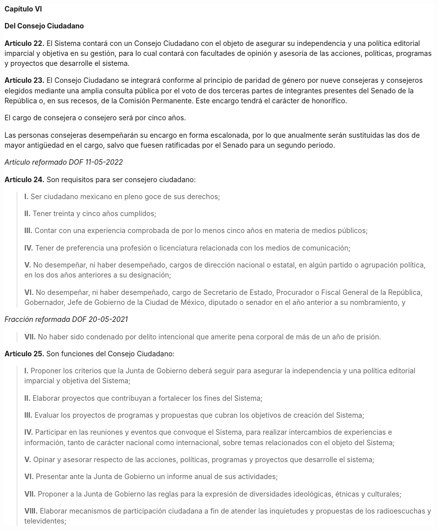 **Capítulo VI**

**Del Consejo Ciudadano**

**Artículo 22.** El Sistema contará con un Consejo Ciudadano con el objeto de asegurar su independencia y una política editorial imparcial y objetiva en su gestión, para lo cual contará con facultades de opinión y asesoría de las acciones, políticas, programas y proyectos que desarrolle el sistema.

**Artículo 23.** El Consejo Ciudadano se integrará conforme al principio de paridad de género por nueve consejeras y consejeros elegidos mediante una amplia consulta pública por el voto de dos terceras partes de integrantes presentes del Senado de la República o, en sus recesos, de la Comisión Permanente. Este encargo tendrá el carácter de honorífico.

El cargo de consejera o consejero será por cinco años.

Las personas consejeras desempeñarán su encargo en forma escalonada, por lo que anualmente serán sustituidas las dos de mayor antigüedad en el cargo, salvo que fuesen ratificadas por el Senado para un segundo periodo.

*Artículo reformado DOF 11-05-2022*

**Artículo 24.** Son requisitos para ser consejero ciudadano:

> **I.** Ser ciudadano mexicano en pleno goce de sus derechos;
>
> **II.** Tener treinta y cinco años cumplidos;
>
> **III.** Contar con una experiencia comprobada de por lo menos cinco años en materia de medios públicos;
>
> **IV.** Tener de preferencia una profesión o licenciatura relacionada con los medios de comunicación;
>
> **V.** No desempeñar, ni haber desempeñado, cargos de dirección nacional o estatal, en algún partido o agrupación política, en los dos años anteriores a su designación;
>
> **VI.** No desempeñar, ni haber desempeñado, cargo de Secretario de Estado, Procurador o Fiscal General de la República, Gobernador, Jefe de Gobierno de la Ciudad de México, diputado o senador en el año anterior a su nombramiento, y

*Fracción reformada DOF 20-05-2021*

> **VII.** No haber sido condenado por delito intencional que amerite pena corporal de más de un año de prisión.

**Artículo 25.** Son funciones del Consejo Ciudadano:

> **I.** Proponer los criterios que la Junta de Gobierno deberá seguir para asegurar la independencia y una política editorial imparcial y objetiva del Sistema;
>
> **II.** Elaborar proyectos que contribuyan a fortalecer los fines del Sistema;
>
> **III.** Evaluar los proyectos de programas y propuestas que cubran los objetivos de creación del Sistema;
>
> **IV.** Participar en las reuniones y eventos que convoque el Sistema, para realizar intercambios de experiencias e información, tanto de carácter nacional como internacional, sobre temas relacionados con el objeto del Sistema;
>
> **V.** Opinar y asesorar respecto de las acciones, políticas, programas y proyectos que desarrolle el sistema;
>
> **VI.** Presentar ante la Junta de Gobierno un informe anual de sus actividades;
>
> **VII.** Proponer a la Junta de Gobierno las reglas para la expresión de diversidades ideológicas, étnicas y culturales;
>
> **VIII.** Elaborar mecanismos de participación ciudadana a fin de atender las inquietudes y propuestas de los radioescuchas y televidentes;